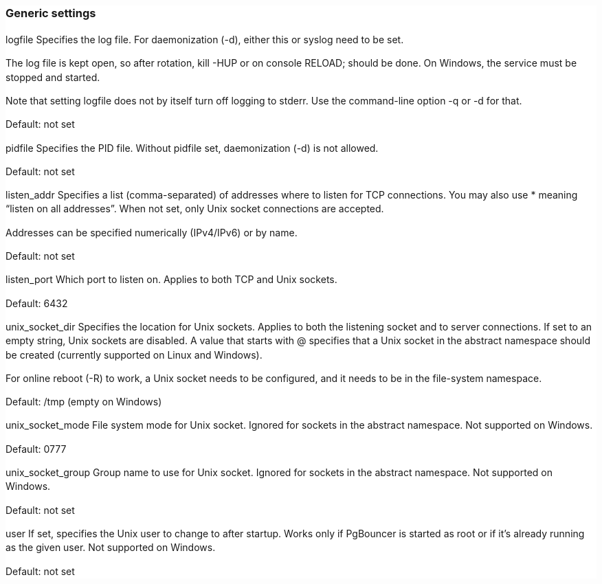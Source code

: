 
### Generic settings
logfile
Specifies the log file. For daemonization (-d), either this or syslog need to be set.

The log file is kept open, so after rotation, kill -HUP or on console RELOAD; should be done. On Windows, the service must be stopped and started.

Note that setting logfile does not by itself turn off logging to stderr. Use the command-line option -q or -d for that.

Default: not set

pidfile
Specifies the PID file. Without pidfile set, daemonization (-d) is not allowed.

Default: not set

listen_addr
Specifies a list (comma-separated) of addresses where to listen for TCP connections. You may also use * meaning “listen on all addresses”. When not set, only Unix socket connections are accepted.

Addresses can be specified numerically (IPv4/IPv6) or by name.

Default: not set

listen_port
Which port to listen on. Applies to both TCP and Unix sockets.

Default: 6432

unix_socket_dir
Specifies the location for Unix sockets. Applies to both the listening socket and to server connections. If set to an empty string, Unix sockets are disabled. A value that starts with @ specifies that a Unix socket in the abstract namespace should be created (currently supported on Linux and Windows).

For online reboot (-R) to work, a Unix socket needs to be configured, and it needs to be in the file-system namespace.

Default: /tmp (empty on Windows)

unix_socket_mode
File system mode for Unix socket. Ignored for sockets in the abstract namespace. Not supported on Windows.

Default: 0777

unix_socket_group
Group name to use for Unix socket. Ignored for sockets in the abstract namespace. Not supported on Windows.

Default: not set

user
If set, specifies the Unix user to change to after startup. Works only if PgBouncer is started as root or if it’s already running as the given user. Not supported on Windows.

Default: not set
